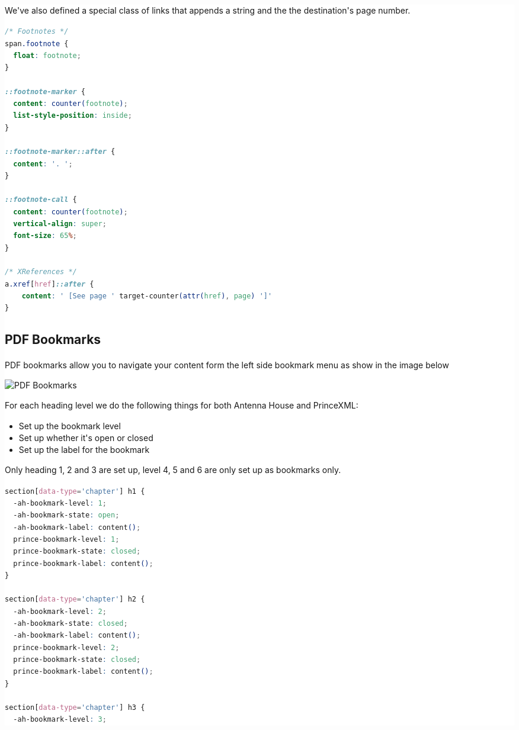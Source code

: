 We've also defined a special class of links that appends a string and the the destination's page number.

```css
/* Footnotes */
span.footnote {
  float: footnote;
}

::footnote-marker {
  content: counter(footnote);
  list-style-position: inside;
}

::footnote-marker::after {
  content: '. ';
}

::footnote-call {
  content: counter(footnote);
  vertical-align: super;
  font-size: 65%;
}

/* XReferences */
a.xref[href]::after {
    content: ' [See page ' target-counter(attr(href), page) ']'
}
```

## PDF Bookmarks

PDF bookmarks allow you to navigate your content form the left side bookmark menu as show in the image below

![PDF Bookmarks](//publishing-project.rivendellweb.net/wp-content/uploads/2015/02/pdf-bookmarks.png)

For each heading level we do the following things for both Antenna House and PrinceXML:

- Set up the bookmark level
- Set up whether it's open or closed
- Set up the label for the bookmark

Only heading 1, 2 and 3 are set up, level 4, 5 and 6 are only set up as bookmarks only.

```css
section[data-type='chapter'] h1 {
  -ah-bookmark-level: 1;
  -ah-bookmark-state: open;
  -ah-bookmark-label: content();
  prince-bookmark-level: 1;
  prince-bookmark-state: closed;
  prince-bookmark-label: content();
}

section[data-type='chapter'] h2 {
  -ah-bookmark-level: 2;
  -ah-bookmark-state: closed;
  -ah-bookmark-label: content();
  prince-bookmark-level: 2;
  prince-bookmark-state: closed;
  prince-bookmark-label: content();
}

section[data-type='chapter'] h3 {
  -ah-bookmark-level: 3;
```